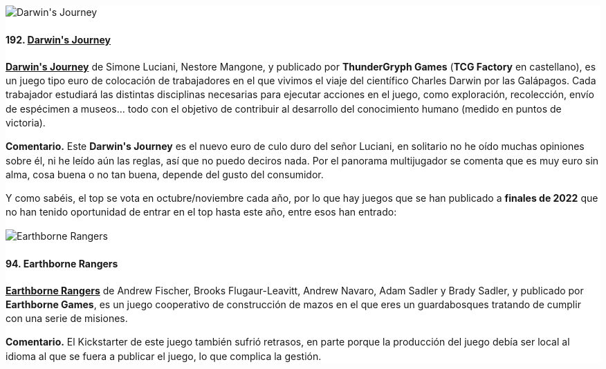 <div class="row">
    <div class="col-md-3">
        <img width="500" height="500"
            src="https://cf.geekdo-images.com/-A_ABjMw4PdoAZrH-FjiiA__original/img/GuDlOog3eTRrkxCUzCEgRc17B-g=/0x0/filters:format(png)/pic5726930.png"
        class="img-thumbnail" alt="Darwin's Journey">
    </div>
    <div class="col-md-9">
        <h4>192. <a href="https://amzn.to/47w0kx8">Darwin's Journey</a></h4>
         <p><strong><a
    href="https://boardgamegeek.com/boardgame/322289">Darwin's Journey</a></strong>
de Simone Luciani, Nestore Mangone, y publicado por <strong>ThunderGryph Games</strong>
    (<strong>TCG Factory</strong> en castellano), es un juego tipo euro de
    colocación de trabajadores en el que vivimos el viaje del científico
    Charles Darwin por las Galápagos. Cada trabajador estudiará las distintas
    disciplinas necesarias para ejecutar acciones en el juego, como
    exploración, recolección, envío de espécimen a museos… todo con el objetivo
    de contribuir al desarrollo del conocimiento humano (medido en puntos de
    victoria).</p> 
    <p><strong>Comentario.</strong> Este <strong>Darwin's Journey</strong>
    es el nuevo euro de culo duro del señor Luciani, en solitario no he oído
    muchas opiniones sobre él, ni he leído aún las reglas, así que no puedo
    deciros nada. Por el panorama multijugador se comenta que es muy euro sin
    alma, cosa buena o no tan buena, depende del gusto del consumidor.</p>
    </div>
</div>


Y como sabéis, el top se vota en octubre/noviembre cada año, por lo que hay
juegos que se han publicado a **finales de 2022** que no han tenido oportunidad
de entrar en el top hasta este año, entre esos han entrado:

<div class="row">
    <div class="col-md-3">
        <img width="500" height="500"
            src="https://cf.geekdo-images.com/EVfMwPiHmxDUvY32BbghBg__original/img/5hdiPHjIRQIFtAJETm4biy3ZfrI=/0x0/filters:format(jpeg)/pic7378384.jpg"
        class="img-thumbnail" alt="Earthborne Rangers">
    </div>
    <div class="col-md-9">
        <h4>94. Earthborne Rangers</h4>
         <p><strong><a
    href="https://boardgamegeek.com/boardgame/342900">Earthborne Rangers</a></strong>
de Andrew Fischer, Brooks Flugaur-Leavitt, Andrew Navaro, Adam Sadler y Brady
    Sadler, y publicado por <strong>Earthborne Games</strong>, es un juego
    cooperativo de construcción de mazos en el que eres un guardabosques
    tratando de cumplir con una serie de misiones.</p>
         <p><strong>Comentario.</strong> El Kickstarter de este juego también
    sufrió retrasos, en parte porque la producción del juego debía ser local al
    idioma al que se fuera a publicar el juego, lo que complica la gestión.</p>
    </div>
</div>
